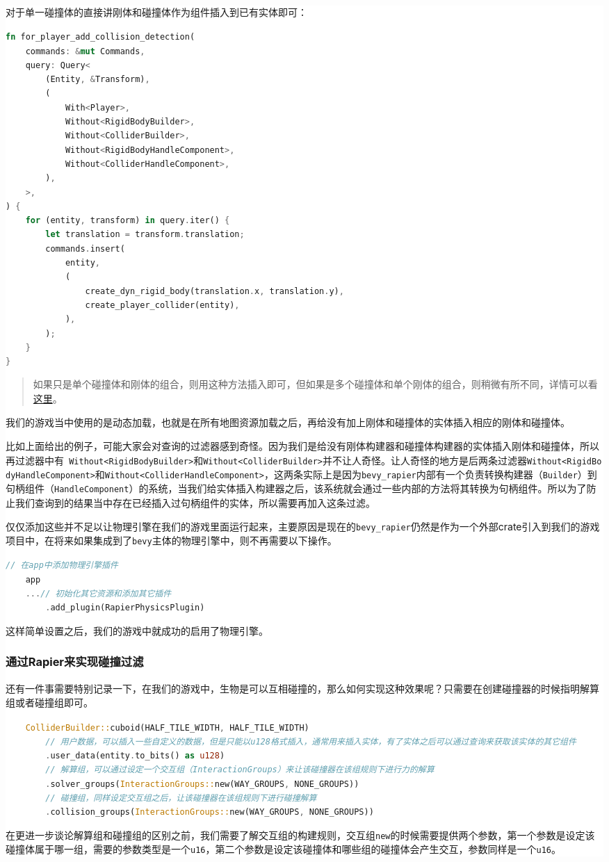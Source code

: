 对于单一碰撞体的直接讲刚体和碰撞体作为组件插入到已有实体即可：
```rust
fn for_player_add_collision_detection(
    commands: &mut Commands,
    query: Query<
        (Entity, &Transform),
        (
            With<Player>,
            Without<RigidBodyBuilder>,
            Without<ColliderBuilder>,
            Without<RigidBodyHandleComponent>,
            Without<ColliderHandleComponent>,
        ),
    >,
) {
    for (entity, transform) in query.iter() {
        let translation = transform.translation;
        commands.insert(
            entity,
            (
                create_dyn_rigid_body(translation.x, translation.y),
                create_player_collider(entity),
            ),
        );
    }
}
```
> 如果只是单个碰撞体和刚体的组合，则用这种方法插入即可，但如果是多个碰撞体和单个刚体的组合，则稍微有所不同，详情可以看[这里](https://github.com/dimforge/bevy_rapier/blob/master/bevy_rapier2d/examples/multiple_colliders2.rs)。

我们的游戏当中使用的是动态加载，也就是在所有地图资源加载之后，再给没有加上刚体和碰撞体的实体插入相应的刚体和碰撞体。

比如上面给出的例子，可能大家会对查询的过滤器感到奇怪。因为我们是给没有刚体构建器和碰撞体构建器的实体插入刚体和碰撞体，所以再过滤器中有` Without<RigidBodyBuilder>`和`Without<ColliderBuilder>`并不让人奇怪。让人奇怪的地方是后两条过滤器`Without<RigidBodyHandleComponent>`和`Without<ColliderHandleComponent>`，这两条实际上是因为`bevy_rapier`内部有一个负责转换构建器（`Builder`）到句柄组件（`HandleComponent`）的系统，当我们给实体插入构建器之后，该系统就会通过一些内部的方法将其转换为句柄组件。所以为了防止我们查询到的结果当中存在已经插入过句柄组件的实体，所以需要再加入这条过滤。


仅仅添加这些并不足以让物理引擎在我们的游戏里面运行起来，主要原因是现在的`bevy_rapier`仍然是作为一个外部crate引入到我们的游戏项目中，在将来如果集成到了`bevy`主体的物理引擎中，则不再需要以下操作。
```rust
// 在app中添加物理引擎插件
    app
    ...// 初始化其它资源和添加其它插件
        .add_plugin(RapierPhysicsPlugin)
```
这样简单设置之后，我们的游戏中就成功的启用了物理引擎。

### 通过Rapier来实现碰撞过滤

还有一件事需要特别记录一下，在我们的游戏中，生物是可以互相碰撞的，那么如何实现这种效果呢？只需要在创建碰撞器的时候指明解算组或者碰撞组即可。

```rust
    ColliderBuilder::cuboid(HALF_TILE_WIDTH, HALF_TILE_WIDTH)
        // 用户数据，可以插入一些自定义的数据，但是只能以u128格式插入，通常用来插入实体，有了实体之后可以通过查询来获取该实体的其它组件
        .user_data(entity.to_bits() as u128)
        // 解算组，可以通过设定一个交互组（InteractionGroups）来让该碰撞器在该组规则下进行力的解算
        .solver_groups(InteractionGroups::new(WAY_GROUPS, NONE_GROUPS))
        // 碰撞组，同样设定交互组之后，让该碰撞器在该组规则下进行碰撞解算
        .collision_groups(InteractionGroups::new(WAY_GROUPS, NONE_GROUPS))
```
在更进一步谈论解算组和碰撞组的区别之前，我们需要了解交互组的构建规则，交互组`new`的时候需要提供两个参数，第一个参数是设定该碰撞体属于哪一组，需要的参数类型是一个`u16`，第二个参数是设定该碰撞体和哪些组的碰撞体会产生交互，参数同样是一个`u16`。
